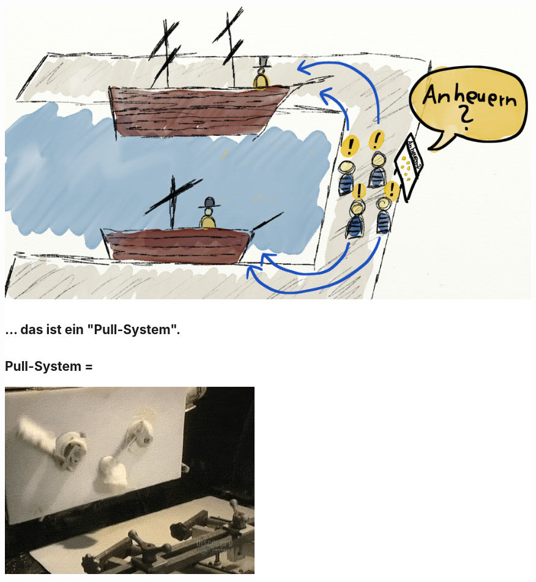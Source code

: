 ![.](HafenPullSystemSmall.png)


## ... das ist ein "Pull-System".


## Pull-System =
![.](DoughMade.gif)